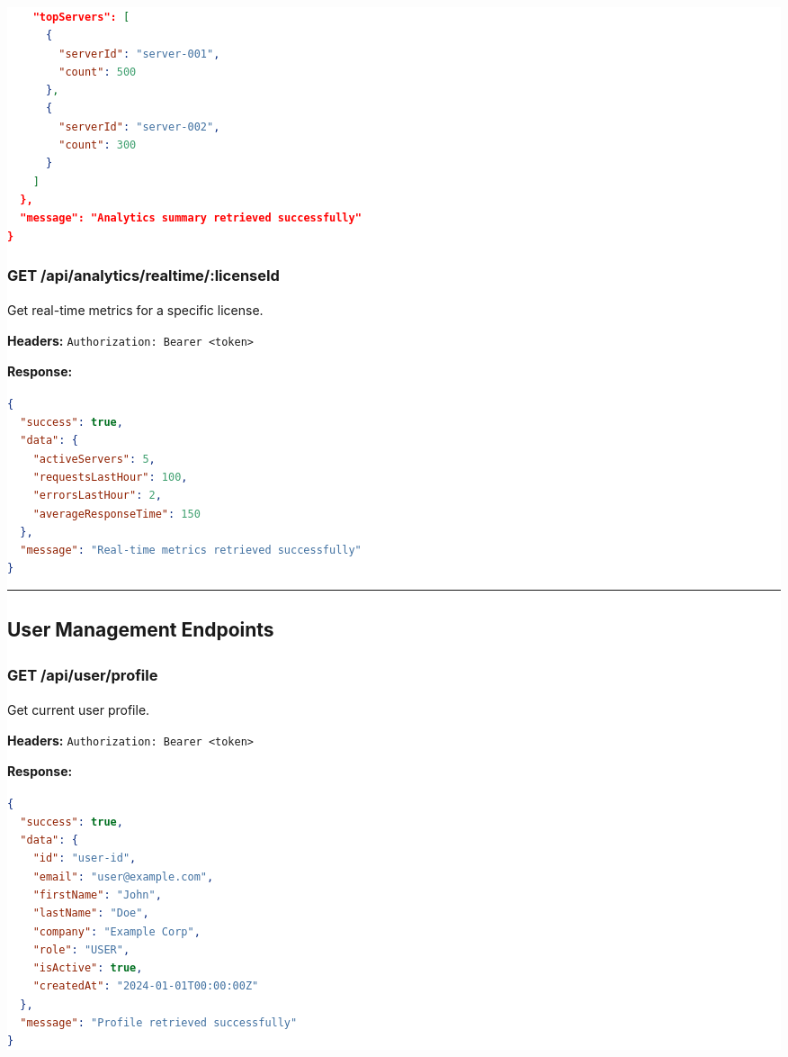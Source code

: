 ```json
    "topServers": [
      {
        "serverId": "server-001",
        "count": 500
      },
      {
        "serverId": "server-002",
        "count": 300
      }
    ]
  },
  "message": "Analytics summary retrieved successfully"
}
```

### GET /api/analytics/realtime/:licenseId

Get real-time metrics for a specific license.

**Headers:** `Authorization: Bearer <token>`

**Response:**
```json
{
  "success": true,
  "data": {
    "activeServers": 5,
    "requestsLastHour": 100,
    "errorsLastHour": 2,
    "averageResponseTime": 150
  },
  "message": "Real-time metrics retrieved successfully"
}
```

---

## User Management Endpoints

### GET /api/user/profile

Get current user profile.

**Headers:** `Authorization: Bearer <token>`

**Response:**
```json
{
  "success": true,
  "data": {
    "id": "user-id",
    "email": "user@example.com",
    "firstName": "John",
    "lastName": "Doe",
    "company": "Example Corp",
    "role": "USER",
    "isActive": true,
    "createdAt": "2024-01-01T00:00:00Z"
  },
  "message": "Profile retrieved successfully"
}
```
